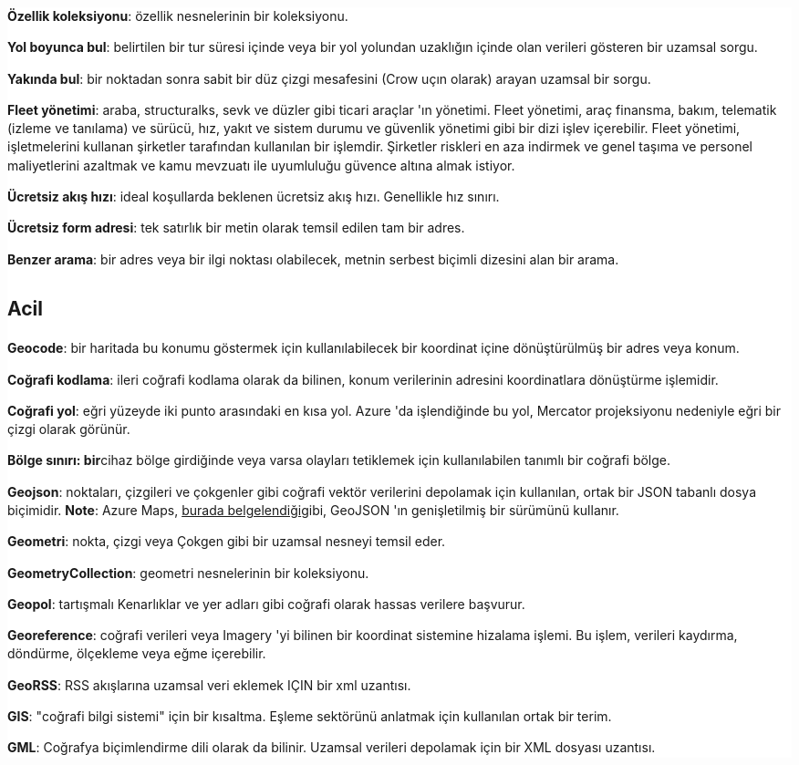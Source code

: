 <a name="feature-collection"></a>**Özellik koleksiyonu**: özellik nesnelerinin bir koleksiyonu.

<a name="find-along-route"></a>**Yol boyunca bul**: belirtilen bir tur süresi içinde veya bir yol yolundan uzaklığın içinde olan verileri gösteren bir uzamsal sorgu.

<a name="find-nearby"></a>**Yakında bul**: bir noktadan sonra sabit bir düz çizgi mesafesini (Crow uçın olarak) arayan uzamsal bir sorgu.

<a name="fleet-management"></a>**Fleet yönetimi**: araba, structuralks, sevk ve düzler gibi ticari araçlar 'ın yönetimi. Fleet yönetimi, araç finansma, bakım, telematik (izleme ve tanılama) ve sürücü, hız, yakıt ve sistem durumu ve güvenlik yönetimi gibi bir dizi işlev içerebilir. Fleet yönetimi, işletmelerini kullanan şirketler tarafından kullanılan bir işlemdir. Şirketler riskleri en aza indirmek ve genel taşıma ve personel maliyetlerini azaltmak ve kamu mevzuatı ile uyumluluğu güvence altına almak istiyor.

<a name="free-flow-speed"></a>**Ücretsiz akış hızı**: ideal koşullarda beklenen ücretsiz akış hızı. Genellikle hız sınırı.

<a name="free-form-address"></a>**Ücretsiz form adresi**: tek satırlık bir metin olarak temsil edilen tam bir adres.

<a name="fuzzy-search"></a>**Benzer arama**: bir adres veya bir ilgi noktası olabilecek, metnin serbest biçimli dizesini alan bir arama. 

## <a name="g"></a>Acil

<a name="geocode"></a>**Geocode**: bir haritada bu konumu göstermek için kullanılabilecek bir koordinat içine dönüştürülmüş bir adres veya konum. 

<a name="geocoding"></a>**Coğrafi kodlama**: ileri coğrafi kodlama olarak da bilinen, konum verilerinin adresini koordinatlara dönüştürme işlemidir. 

<a name="geodesic-path"></a>**Coğrafi yol**: eğri yüzeyde iki punto arasındaki en kısa yol. Azure 'da işlendiğinde bu yol, Mercator projeksiyonu nedeniyle eğri bir çizgi olarak görünür.

<a name="geofence"></a>**Bölge sınırı: bir**cihaz bölge girdiğinde veya varsa olayları tetiklemek için kullanılabilen tanımlı bir coğrafi bölge.

<a name="geojson"></a>**Geojson**: noktaları, çizgileri ve çokgenler gibi coğrafi vektör verilerini depolamak için kullanılan, ortak bir JSON tabanlı dosya biçimidir. **Note**: Azure Maps, [burada belgelendiği](extend-geojson.md)gibi, GeoJSON 'ın genişletilmiş bir sürümünü kullanır.

<a name="geometry"></a>**Geometri**: nokta, çizgi veya Çokgen gibi bir uzamsal nesneyi temsil eder.

<a name="geometrycollection"></a>**GeometryCollection**: geometri nesnelerinin bir koleksiyonu.

<a name="geopol"></a>**Geopol**: tartışmalı Kenarlıklar ve yer adları gibi coğrafi olarak hassas verilere başvurur.

<a name="georeference"></a>**Georeference**: coğrafi verileri veya Imagery 'yi bilinen bir koordinat sistemine hizalama işlemi. Bu işlem, verileri kaydırma, döndürme, ölçekleme veya eğme içerebilir.

<a name="georss"></a>**GeoRSS**: RSS akışlarına uzamsal veri eklemek IÇIN bir xml uzantısı.

<a name="gis"></a>**GIS**: "coğrafi bilgi sistemi" için bir kısaltma. Eşleme sektörünü anlatmak için kullanılan ortak bir terim.

<a name="gml"></a>**GML**: Coğrafya biçimlendirme dili olarak da bilinir. Uzamsal verileri depolamak için bir XML dosyası uzantısı.
